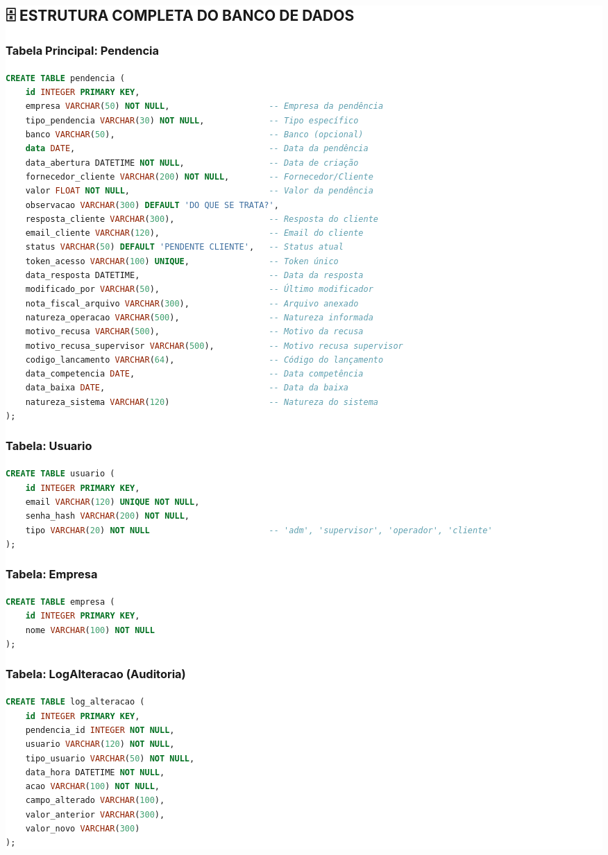 
## 🗄️ **ESTRUTURA COMPLETA DO BANCO DE DADOS**

### **Tabela Principal: Pendencia**
```sql
CREATE TABLE pendencia (
    id INTEGER PRIMARY KEY,
    empresa VARCHAR(50) NOT NULL,                    -- Empresa da pendência
    tipo_pendencia VARCHAR(30) NOT NULL,             -- Tipo específico
    banco VARCHAR(50),                               -- Banco (opcional)
    data DATE,                                       -- Data da pendência
    data_abertura DATETIME NOT NULL,                 -- Data de criação
    fornecedor_cliente VARCHAR(200) NOT NULL,        -- Fornecedor/Cliente
    valor FLOAT NOT NULL,                            -- Valor da pendência
    observacao VARCHAR(300) DEFAULT 'DO QUE SE TRATA?',
    resposta_cliente VARCHAR(300),                   -- Resposta do cliente
    email_cliente VARCHAR(120),                      -- Email do cliente
    status VARCHAR(50) DEFAULT 'PENDENTE CLIENTE',   -- Status atual
    token_acesso VARCHAR(100) UNIQUE,                -- Token único
    data_resposta DATETIME,                          -- Data da resposta
    modificado_por VARCHAR(50),                      -- Último modificador
    nota_fiscal_arquivo VARCHAR(300),                -- Arquivo anexado
    natureza_operacao VARCHAR(500),                  -- Natureza informada
    motivo_recusa VARCHAR(500),                      -- Motivo da recusa
    motivo_recusa_supervisor VARCHAR(500),           -- Motivo recusa supervisor
    codigo_lancamento VARCHAR(64),                   -- Código do lançamento
    data_competencia DATE,                           -- Data competência
    data_baixa DATE,                                 -- Data da baixa
    natureza_sistema VARCHAR(120)                    -- Natureza do sistema
);
```

### **Tabela: Usuario**
```sql
CREATE TABLE usuario (
    id INTEGER PRIMARY KEY,
    email VARCHAR(120) UNIQUE NOT NULL,
    senha_hash VARCHAR(200) NOT NULL,
    tipo VARCHAR(20) NOT NULL                        -- 'adm', 'supervisor', 'operador', 'cliente'
);
```

### **Tabela: Empresa**
```sql
CREATE TABLE empresa (
    id INTEGER PRIMARY KEY,
    nome VARCHAR(100) NOT NULL
);
```

### **Tabela: LogAlteracao (Auditoria)**
```sql
CREATE TABLE log_alteracao (
    id INTEGER PRIMARY KEY,
    pendencia_id INTEGER NOT NULL,
    usuario VARCHAR(120) NOT NULL,
    tipo_usuario VARCHAR(50) NOT NULL,
    data_hora DATETIME NOT NULL,
    acao VARCHAR(100) NOT NULL,
    campo_alterado VARCHAR(100),
    valor_anterior VARCHAR(300),
    valor_novo VARCHAR(300)
);
```